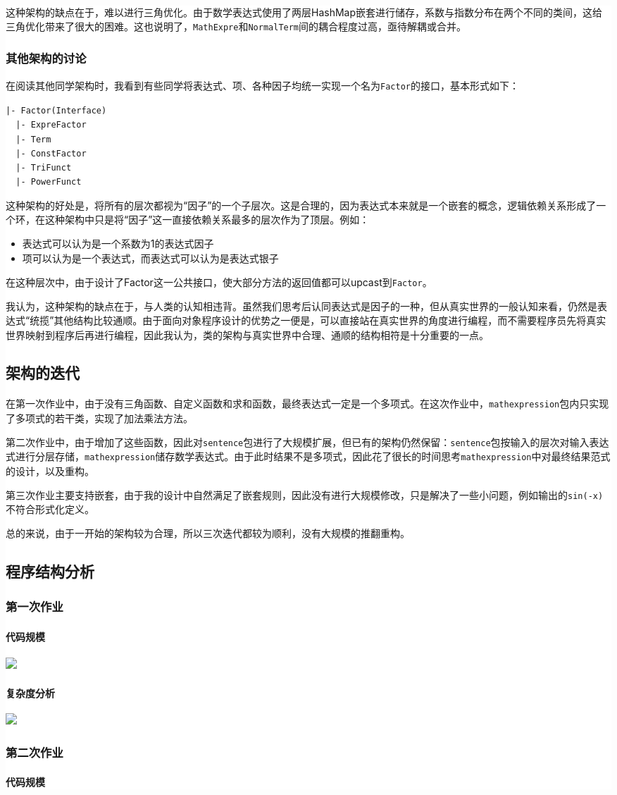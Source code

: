 这种架构的缺点在于，难以进行三角优化。由于数学表达式使用了两层HashMap嵌套进行储存，系数与指数分布在两个不同的类间，这给三角优化带来了很大的困难。这也说明了，`MathExpre`和`NormalTerm`间的耦合程度过高，亟待解耦或合并。

### 其他架构的讨论

在阅读其他同学架构时，我看到有些同学将表达式、项、各种因子均统一实现一个名为`Factor`的接口，基本形式如下：
```
|- Factor(Interface)
  |- ExpreFactor
  |- Term
  |- ConstFactor
  |- TriFunct
  |- PowerFunct
```

这种架构的好处是，将所有的层次都视为“因子”的一个子层次。这是合理的，因为表达式本来就是一个嵌套的概念，逻辑依赖关系形成了一个环，在这种架构中只是将“因子”这一直接依赖关系最多的层次作为了顶层。例如：

- 表达式可以认为是一个系数为1的表达式因子
- 项可以认为是一个表达式，而表达式可以认为是表达式银子

在这种层次中，由于设计了Factor这一公共接口，使大部分方法的返回值都可以upcast到`Factor`。

我认为，这种架构的缺点在于，与人类的认知相违背。虽然我们思考后认同表达式是因子的一种，但从真实世界的一般认知来看，仍然是表达式“统揽”其他结构比较通顺。由于面向对象程序设计的优势之一便是，可以直接站在真实世界的角度进行编程，而不需要程序员先将真实世界映射到程序后再进行编程，因此我认为，类的架构与真实世界中合理、通顺的结构相符是十分重要的一点。

## 架构的迭代

在第一次作业中，由于没有三角函数、自定义函数和求和函数，最终表达式一定是一个多项式。在这次作业中，`mathexpression`包内只实现了多项式的若干类，实现了加法乘法方法。

第二次作业中，由于增加了这些函数，因此对`sentence`包进行了大规模扩展，但已有的架构仍然保留：`sentence`包按输入的层次对输入表达式进行分层存储，`mathexpression`储存数学表达式。由于此时结果不是多项式，因此花了很长的时间思考`mathexpression`中对最终结果范式的设计，以及重构。

第三次作业主要支持嵌套，由于我的设计中自然满足了嵌套规则，因此没有进行大规模修改，只是解决了一些小问题，例如输出的`sin(-x)`不符合形式化定义。

总的来说，由于一开始的架构较为合理，所以三次迭代都较为顺利，没有大规模的推翻重构。


## 程序结构分析

### 第一次作业

#### 代码规模

![](https://img2022.cnblogs.com/blog/2806507/202203/2806507-20220325203219237-1900430435.png)

#### 复杂度分析

![](https://img2022.cnblogs.com/blog/2806507/202203/2806507-20220325203240496-1945511287.png)

### 第二次作业

#### 代码规模
